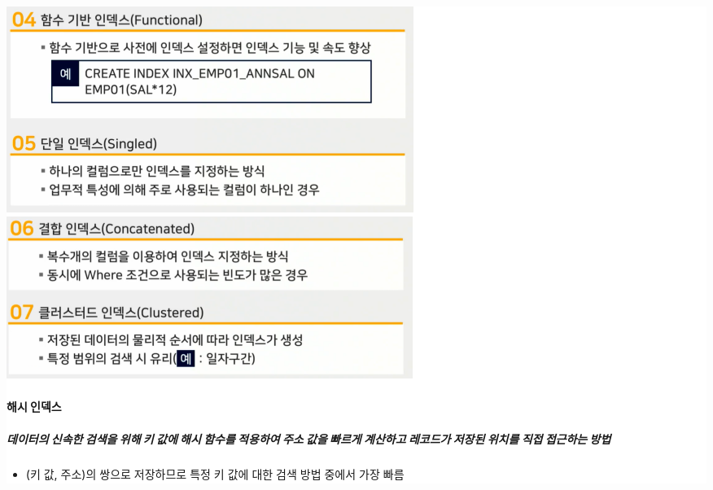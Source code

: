<img src="4강_고급_SQL_작성.assets/image-20220922151309294.png" alt="image-20220922151309294" style="zoom:50%;" /> 

<img src="4강_고급_SQL_작성.assets/image-20220922151324267.png" alt="image-20220922151324267" style="zoom:50%;" /> 



#### 해시 인덱스

##### 데이터의 신속한 검색을 위해 키 값에 해시 함수를 적용하여 주소 값을 빠르게 계산하고 레코드가 저장된 위치를 직접 접근하는 방법

- (키 값, 주소)의 쌍으로 저장하므로 특정 키 값에 대한 검색 방법 중에서 가장 빠름
